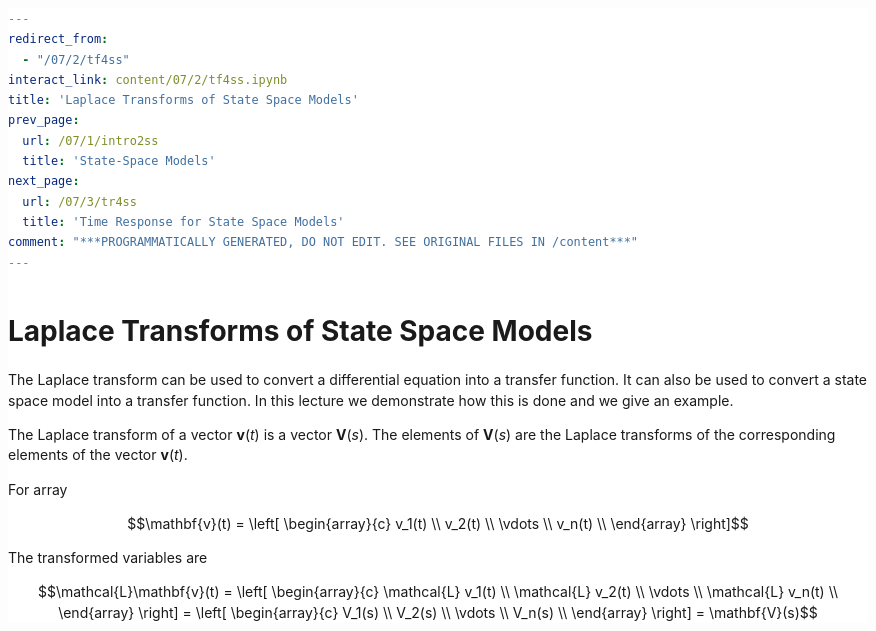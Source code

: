 ```yaml
---
redirect_from:
  - "/07/2/tf4ss"
interact_link: content/07/2/tf4ss.ipynb
title: 'Laplace Transforms of State Space Models'
prev_page:
  url: /07/1/intro2ss
  title: 'State-Space Models'
next_page:
  url: /07/3/tr4ss
  title: 'Time Response for State Space Models'
comment: "***PROGRAMMATICALLY GENERATED, DO NOT EDIT. SEE ORIGINAL FILES IN /content***"
---
```


# Laplace Transforms of State Space Models

The Laplace transform can be used to convert a differential equation into a transfer function. It can also be used to convert a state space model into a transfer function. In this lecture we demonstrate how this is done and we give an example.

The Laplace transform of a vector $\mathbf{v}(t)$ is a vector $\mathbf{V}(s)$. The elements of $\mathbf{V}(s)$ are the Laplace transforms of the corresponding elements of the vector $\mathbf{v}(t)$.

For array 

$$\mathbf{v}(t) = \left[
  \begin{array}{c}
    v_1(t) \\
    v_2(t) \\
    \vdots \\
    v_n(t) \\
  \end{array}
  \right]$$

The transformed variables are 

$$\mathcal{L}\mathbf{v}(t) = \left[
  \begin{array}{c}
   \mathcal{L} v_1(t) \\
   \mathcal{L} v_2(t) \\
    \vdots \\
   \mathcal{L} v_n(t) \\
  \end{array}
  \right] = \left[
  \begin{array}{c}
   V_1(s) \\
   V_2(s) \\
    \vdots \\
   V_n(s) \\
  \end{array}
  \right] = \mathbf{V}(s)$$
